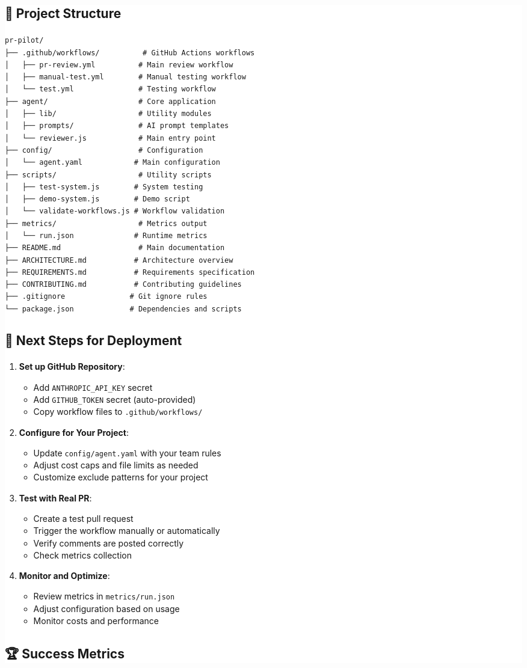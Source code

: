 ## 📁 Project Structure

```text
pr-pilot/
├── .github/workflows/          # GitHub Actions workflows
│   ├── pr-review.yml          # Main review workflow
│   ├── manual-test.yml        # Manual testing workflow
│   └── test.yml               # Testing workflow
├── agent/                     # Core application
│   ├── lib/                   # Utility modules
│   ├── prompts/               # AI prompt templates
│   └── reviewer.js            # Main entry point
├── config/                    # Configuration
│   └── agent.yaml            # Main configuration
├── scripts/                   # Utility scripts
│   ├── test-system.js        # System testing
│   ├── demo-system.js        # Demo script
│   └── validate-workflows.js # Workflow validation
├── metrics/                   # Metrics output
│   └── run.json              # Runtime metrics
├── README.md                  # Main documentation
├── ARCHITECTURE.md           # Architecture overview
├── REQUIREMENTS.md           # Requirements specification
├── CONTRIBUTING.md           # Contributing guidelines
├── .gitignore               # Git ignore rules
└── package.json             # Dependencies and scripts
```

## 🎯 Next Steps for Deployment

1. **Set up GitHub Repository**:
   - Add `ANTHROPIC_API_KEY` secret
   - Add `GITHUB_TOKEN` secret (auto-provided)
   - Copy workflow files to `.github/workflows/`

2. **Configure for Your Project**:
   - Update `config/agent.yaml` with your team rules
   - Adjust cost caps and file limits as needed
   - Customize exclude patterns for your project

3. **Test with Real PR**:
   - Create a test pull request
   - Trigger the workflow manually or automatically
   - Verify comments are posted correctly
   - Check metrics collection

4. **Monitor and Optimize**:
   - Review metrics in `metrics/run.json`
   - Adjust configuration based on usage
   - Monitor costs and performance

## 🏆 Success Metrics
